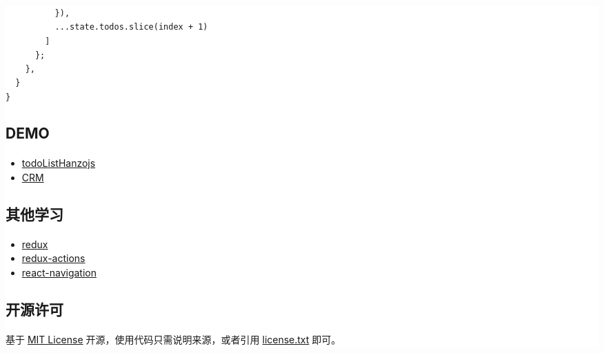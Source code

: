 ```
          }),
          ...state.todos.slice(index + 1)
        ]
      };
    },
  }
}
```

## DEMO
- [todoListHanzojs](http://git.lsfash.cn/react-native/todoListHanzojs)
- [CRM](http://git.lsfash.cn/react-native/react-native-crm-new)

## 其他学习
- [redux](http://cn.redux.js.org/)
- [redux-actions](https://github.com/acdlite/redux-actions)
- [react-navigation](https://reactnavigation.org)

## 开源许可
基于 [MIT License](http://zh.wikipedia.org/wiki/MIT_License) 开源，使用代码只需说明来源，或者引用 [license.txt](https://github.com/sofish/typo.css/blob/master/license.txt) 即可。
